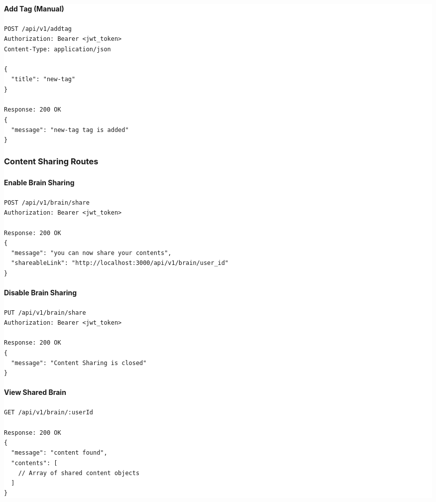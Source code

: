 #### Add Tag (Manual)
```http
POST /api/v1/addtag
Authorization: Bearer <jwt_token>
Content-Type: application/json

{
  "title": "new-tag"
}

Response: 200 OK
{
  "message": "new-tag tag is added"
}
```

### Content Sharing Routes

#### Enable Brain Sharing
```http
POST /api/v1/brain/share
Authorization: Bearer <jwt_token>

Response: 200 OK
{
  "message": "you can now share your contents",
  "shareableLink": "http://localhost:3000/api/v1/brain/user_id"
}
```

#### Disable Brain Sharing
```http
PUT /api/v1/brain/share
Authorization: Bearer <jwt_token>

Response: 200 OK
{
  "message": "Content Sharing is closed"
}
```

#### View Shared Brain
```http
GET /api/v1/brain/:userId

Response: 200 OK
{
  "message": "content found",
  "contents": [
    // Array of shared content objects
  ]
}
```
